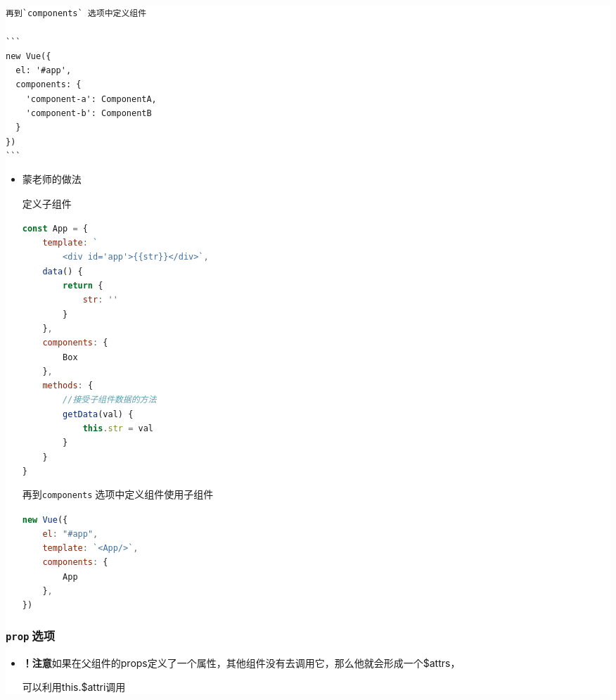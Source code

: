     再到`components` 选项中定义组件

    ```
    new Vue({
      el: '#app',
      components: {
        'component-a': ComponentA,
        'component-b': ComponentB
      }
    })
    ```

  + 蒙老师的做法

    定义子组件

    ```js
    const App = {
        template: `
            <div id='app'>{{str}}</div>`,
        data() {
            return {
                str: ''
            }
        },
        components: {
            Box
        },
        methods: {
            //接受子组件数据的方法
            getData(val) {
                this.str = val
            }
        }
    }
    ```

    再到`components` 选项中定义组件使用子组件

    ```js
    new Vue({
        el: "#app",
        template: `<App/>`,
        components: {
            App
        },
    })
    ```

### **`prop` 选项**

+ **！注意**如果在父组件的props定义了一个属性，其他组件没有去调用它，那么他就会形成一个$attrs，

  可以利用this.$attri调用

